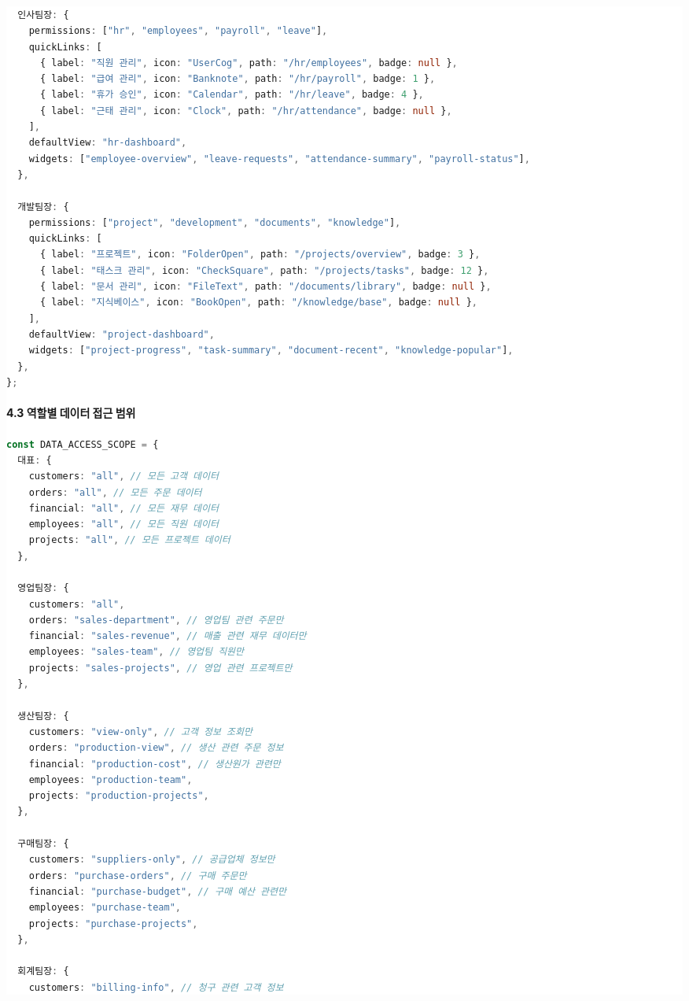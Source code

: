 ```typescript
  인사팀장: {
    permissions: ["hr", "employees", "payroll", "leave"],
    quickLinks: [
      { label: "직원 관리", icon: "UserCog", path: "/hr/employees", badge: null },
      { label: "급여 관리", icon: "Banknote", path: "/hr/payroll", badge: 1 },
      { label: "휴가 승인", icon: "Calendar", path: "/hr/leave", badge: 4 },
      { label: "근태 관리", icon: "Clock", path: "/hr/attendance", badge: null },
    ],
    defaultView: "hr-dashboard",
    widgets: ["employee-overview", "leave-requests", "attendance-summary", "payroll-status"],
  },

  개발팀장: {
    permissions: ["project", "development", "documents", "knowledge"],
    quickLinks: [
      { label: "프로젝트", icon: "FolderOpen", path: "/projects/overview", badge: 3 },
      { label: "태스크 관리", icon: "CheckSquare", path: "/projects/tasks", badge: 12 },
      { label: "문서 관리", icon: "FileText", path: "/documents/library", badge: null },
      { label: "지식베이스", icon: "BookOpen", path: "/knowledge/base", badge: null },
    ],
    defaultView: "project-dashboard",
    widgets: ["project-progress", "task-summary", "document-recent", "knowledge-popular"],
  },
};
```

#### 4.3 역할별 데이터 접근 범위

```typescript
const DATA_ACCESS_SCOPE = {
  대표: {
    customers: "all", // 모든 고객 데이터
    orders: "all", // 모든 주문 데이터
    financial: "all", // 모든 재무 데이터
    employees: "all", // 모든 직원 데이터
    projects: "all", // 모든 프로젝트 데이터
  },

  영업팀장: {
    customers: "all",
    orders: "sales-department", // 영업팀 관련 주문만
    financial: "sales-revenue", // 매출 관련 재무 데이터만
    employees: "sales-team", // 영업팀 직원만
    projects: "sales-projects", // 영업 관련 프로젝트만
  },

  생산팀장: {
    customers: "view-only", // 고객 정보 조회만
    orders: "production-view", // 생산 관련 주문 정보
    financial: "production-cost", // 생산원가 관련만
    employees: "production-team",
    projects: "production-projects",
  },

  구매팀장: {
    customers: "suppliers-only", // 공급업체 정보만
    orders: "purchase-orders", // 구매 주문만
    financial: "purchase-budget", // 구매 예산 관련만
    employees: "purchase-team",
    projects: "purchase-projects",
  },

  회계팀장: {
    customers: "billing-info", // 청구 관련 고객 정보
```